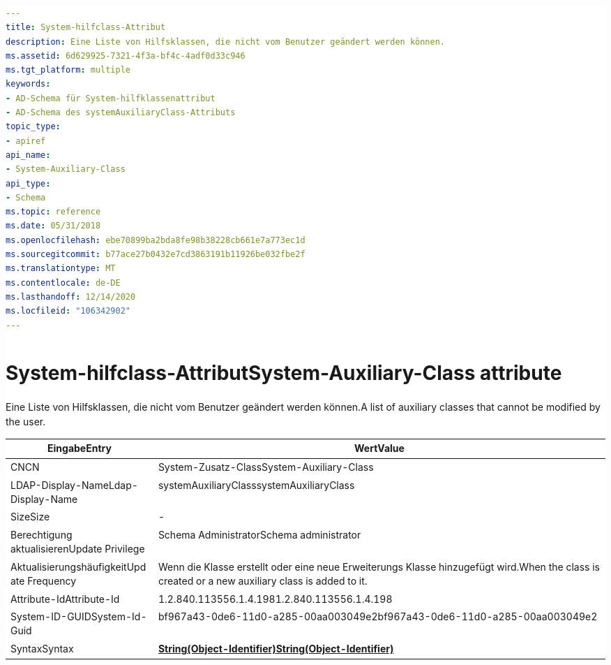 ```yaml
---
title: System-hilfclass-Attribut
description: Eine Liste von Hilfsklassen, die nicht vom Benutzer geändert werden können.
ms.assetid: 6d629925-7321-4f3a-bf4c-4adf0d33c946
ms.tgt_platform: multiple
keywords:
- AD-Schema für System-hilfklassenattribut
- AD-Schema des systemAuxiliaryClass-Attributs
topic_type:
- apiref
api_name:
- System-Auxiliary-Class
api_type:
- Schema
ms.topic: reference
ms.date: 05/31/2018
ms.openlocfilehash: ebe70899ba2bda8fe98b38228cb661e7a773ec1d
ms.sourcegitcommit: b77ace27b0432e7cd3863191b11926be032fbe2f
ms.translationtype: MT
ms.contentlocale: de-DE
ms.lasthandoff: 12/14/2020
ms.locfileid: "106342902"
---
```

# <a name="system-auxiliary-class-attribute"></a><span data-ttu-id="5d479-105">System-hilfclass-Attribut</span><span class="sxs-lookup"><span data-stu-id="5d479-105">System-Auxiliary-Class attribute</span></span>

<span data-ttu-id="5d479-106">Eine Liste von Hilfsklassen, die nicht vom Benutzer geändert werden können.</span><span class="sxs-lookup"><span data-stu-id="5d479-106">A list of auxiliary classes that cannot be modified by the user.</span></span>



| <span data-ttu-id="5d479-107">Eingabe</span><span class="sxs-lookup"><span data-stu-id="5d479-107">Entry</span></span> | <span data-ttu-id="5d479-108">Wert</span><span class="sxs-lookup"><span data-stu-id="5d479-108">Value</span></span> |
|-------------------|--------------------------------------------------------------------|
| <span data-ttu-id="5d479-109">CN</span><span class="sxs-lookup"><span data-stu-id="5d479-109">CN</span></span>                | <span data-ttu-id="5d479-110">System-Zusatz-Class</span><span class="sxs-lookup"><span data-stu-id="5d479-110">System-Auxiliary-Class</span></span>                                             |
| <span data-ttu-id="5d479-111">LDAP-Display-Name</span><span class="sxs-lookup"><span data-stu-id="5d479-111">Ldap-Display-Name</span></span> | <span data-ttu-id="5d479-112">systemAuxiliaryClass</span><span class="sxs-lookup"><span data-stu-id="5d479-112">systemAuxiliaryClass</span></span>                                               |
| <span data-ttu-id="5d479-113">Size</span><span class="sxs-lookup"><span data-stu-id="5d479-113">Size</span></span>              | \-                                                                 |
| <span data-ttu-id="5d479-114">Berechtigung aktualisieren</span><span class="sxs-lookup"><span data-stu-id="5d479-114">Update Privilege</span></span>  | <span data-ttu-id="5d479-115">Schema Administrator</span><span class="sxs-lookup"><span data-stu-id="5d479-115">Schema administrator</span></span>                                               |
| <span data-ttu-id="5d479-116">Aktualisierungshäufigkeit</span><span class="sxs-lookup"><span data-stu-id="5d479-116">Update Frequency</span></span>  | <span data-ttu-id="5d479-117">Wenn die Klasse erstellt oder eine neue Erweiterungs Klasse hinzugefügt wird.</span><span class="sxs-lookup"><span data-stu-id="5d479-117">When the class is created or a new auxiliary class is added to it.</span></span> |
| <span data-ttu-id="5d479-118">Attribute-Id</span><span class="sxs-lookup"><span data-stu-id="5d479-118">Attribute-Id</span></span>      | <span data-ttu-id="5d479-119">1.2.840.113556.1.4.198</span><span class="sxs-lookup"><span data-stu-id="5d479-119">1.2.840.113556.1.4.198</span></span>                                             |
| <span data-ttu-id="5d479-120">System-ID-GUID</span><span class="sxs-lookup"><span data-stu-id="5d479-120">System-Id-Guid</span></span>    | <span data-ttu-id="5d479-121">bf967a43-0de6-11d0-a285-00aa003049e2</span><span class="sxs-lookup"><span data-stu-id="5d479-121">bf967a43-0de6-11d0-a285-00aa003049e2</span></span>                               |
| <span data-ttu-id="5d479-122">Syntax</span><span class="sxs-lookup"><span data-stu-id="5d479-122">Syntax</span></span>            | [<span data-ttu-id="5d479-123">**String(Object-Identifier)**</span><span class="sxs-lookup"><span data-stu-id="5d479-123">**String(Object-Identifier)**</span></span>](s-string-object-identifier.md)    |
